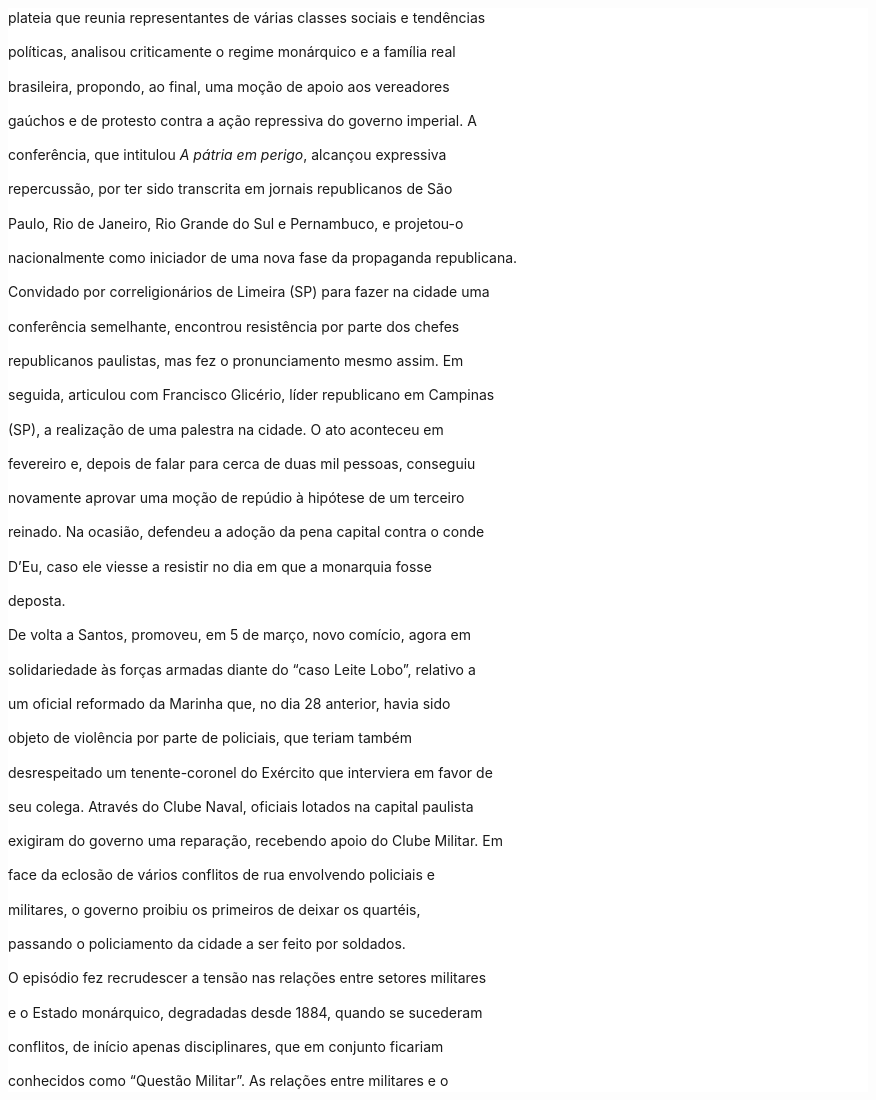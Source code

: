 plateia que reunia representantes de várias classes sociais e tendências

políticas, analisou criticamente o regime monárquico e a família real

brasileira, propondo, ao final, uma moção de apoio aos vereadores

gaúchos e de protesto contra a ação repressiva do governo imperial. A

conferência, que intitulou *A pátria em perigo*, alcançou expressiva

repercussão, por ter sido transcrita em jornais republicanos de São

Paulo, Rio de Janeiro, Rio Grande do Sul e Pernambuco, e projetou-o

nacionalmente como iniciador de uma nova fase da propaganda republicana.

Convidado por correligionários de Limeira (SP) para fazer na cidade uma

conferência semelhante, encontrou resistência por parte dos chefes

republicanos paulistas, mas fez o pronunciamento mesmo assim. Em

seguida, articulou com Francisco Glicério, líder republicano em Campinas

(SP), a realização de uma palestra na cidade. O ato aconteceu em

fevereiro e, depois de falar para cerca de duas mil pessoas, conseguiu

novamente aprovar uma moção de repúdio à hipótese de um terceiro

reinado. Na ocasião, defendeu a adoção da pena capital contra o conde

D’Eu, caso ele viesse a resistir no dia em que a monarquia fosse

deposta.



De volta a Santos, promoveu, em 5 de março, novo comício, agora em

solidariedade às forças armadas diante do “caso Leite Lobo”, relativo a

um oficial reformado da Marinha que, no dia 28 anterior, havia sido

objeto de violência por parte de policiais, que teriam também

desrespeitado um tenente-coronel do Exército que interviera em favor de

seu colega. Através do Clube Naval, oficiais lotados na capital paulista

exigiram do governo uma reparação, recebendo apoio do Clube Militar. Em

face da eclosão de vários conflitos de rua envolvendo policiais e

militares, o governo proibiu os primeiros de deixar os quartéis,

passando o policiamento da cidade a ser feito por soldados.



O episódio fez recrudescer a tensão nas relações entre setores militares

e o Estado monárquico, degradadas desde 1884, quando se sucederam

conflitos, de início apenas disciplinares, que em conjunto ficariam

conhecidos como “Questão Militar”. As relações entre militares e o
